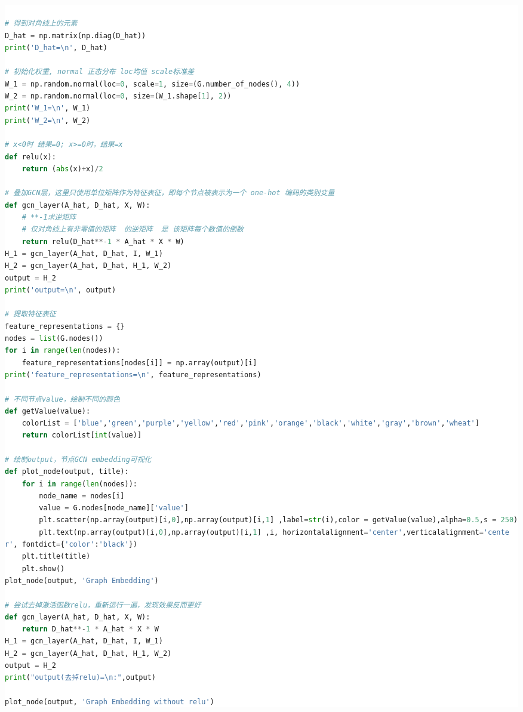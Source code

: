 ```python

# 得到对角线上的元素
D_hat = np.matrix(np.diag(D_hat))
print('D_hat=\n', D_hat)

# 初始化权重, normal 正态分布 loc均值 scale标准差
W_1 = np.random.normal(loc=0, scale=1, size=(G.number_of_nodes(), 4))
W_2 = np.random.normal(loc=0, size=(W_1.shape[1], 2))
print('W_1=\n', W_1)
print('W_2=\n', W_2)

# x<0时 结果=0; x>=0时，结果=x
def relu(x):
    return (abs(x)+x)/2

# 叠加GCN层，这里只使用单位矩阵作为特征表征，即每个节点被表示为一个 one-hot 编码的类别变量
def gcn_layer(A_hat, D_hat, X, W):
    # **-1求逆矩阵
    # 仅对角线上有非零值的矩阵  的逆矩阵  是 该矩阵每个数值的倒数
    return relu(D_hat**-1 * A_hat * X * W)
H_1 = gcn_layer(A_hat, D_hat, I, W_1)
H_2 = gcn_layer(A_hat, D_hat, H_1, W_2)
output = H_2
print('output=\n', output)

# 提取特征表征
feature_representations = {}
nodes = list(G.nodes())
for i in range(len(nodes)):
    feature_representations[nodes[i]] = np.array(output)[i]
print('feature_representations=\n', feature_representations)

# 不同节点value，绘制不同的颜色
def getValue(value):
    colorList = ['blue','green','purple','yellow','red','pink','orange','black','white','gray','brown','wheat']
    return colorList[int(value)]

# 绘制output，节点GCN embedding可视化
def plot_node(output, title):
    for i in range(len(nodes)):
        node_name = nodes[i]
        value = G.nodes[node_name]['value']
        plt.scatter(np.array(output)[i,0],np.array(output)[i,1] ,label=str(i),color = getValue(value),alpha=0.5,s = 250)
        plt.text(np.array(output)[i,0],np.array(output)[i,1] ,i, horizontalalignment='center',verticalalignment='center', fontdict={'color':'black'})
    plt.title(title)
    plt.show()
plot_node(output, 'Graph Embedding')

# 尝试去掉激活函数relu，重新运行一遍，发现效果反而更好
def gcn_layer(A_hat, D_hat, X, W):
    return D_hat**-1 * A_hat * X * W
H_1 = gcn_layer(A_hat, D_hat, I, W_1)
H_2 = gcn_layer(A_hat, D_hat, H_1, W_2)
output = H_2
print("output(去掉relu)=\n:",output)

plot_node(output, 'Graph Embedding without relu')
```
